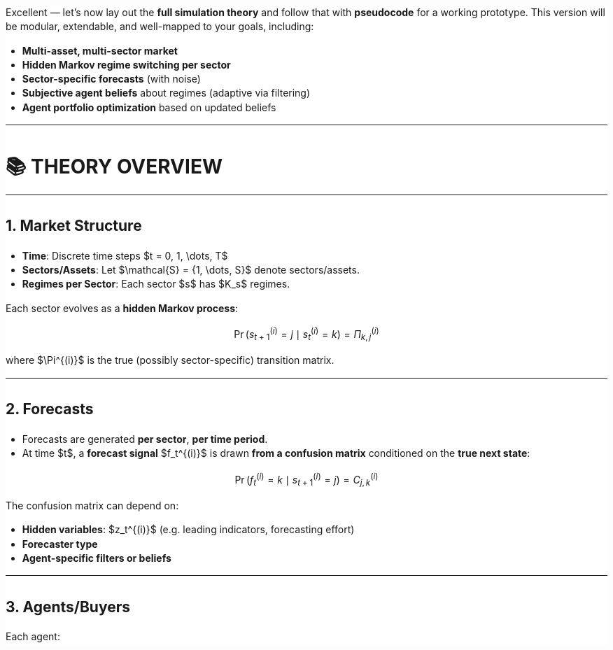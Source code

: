 Excellent — let’s now lay out the **full simulation theory** and follow that with **pseudocode** for a working prototype. This version will be modular, extendable, and well-mapped to your goals, including:

* **Multi-asset, multi-sector market**
* **Hidden Markov regime switching per sector**
* **Sector-specific forecasts** (with noise)
* **Subjective agent beliefs** about regimes (adaptive via filtering)
* **Agent portfolio optimization** based on updated beliefs

---

# 📚 THEORY OVERVIEW

---

## 1. **Market Structure**

* **Time**: Discrete time steps \$t = 0, 1, \dots, T\$
* **Sectors/Assets**: Let \$\mathcal{S} = {1, \dots, S}\$ denote sectors/assets.
* **Regimes per Sector**: Each sector \$s\$ has \$K\_s\$ regimes.

Each sector evolves as a **hidden Markov process**:

$$
\Pr(s_{t+1}^{(i)} = j \mid s_t^{(i)} = k) = \Pi^{(i)}_{k, j}
$$

where \$\Pi^{(i)}\$ is the true (possibly sector-specific) transition matrix.

---

## 2. **Forecasts**

* Forecasts are generated **per sector**, **per time period**.
* At time \$t\$, a **forecast signal** \$f\_t^{(i)}\$ is drawn **from a confusion matrix** conditioned on the **true next state**:

$$
\Pr(f_t^{(i)} = k \mid s_{t+1}^{(i)} = j) = C^{(i)}_{j, k}
$$

The confusion matrix can depend on:

* **Hidden variables**: \$z\_t^{(i)}\$ (e.g. leading indicators, forecasting effort)
* **Forecaster type**
* **Agent-specific filters or beliefs**

---

## 3. **Agents/Buyers**

Each agent:
